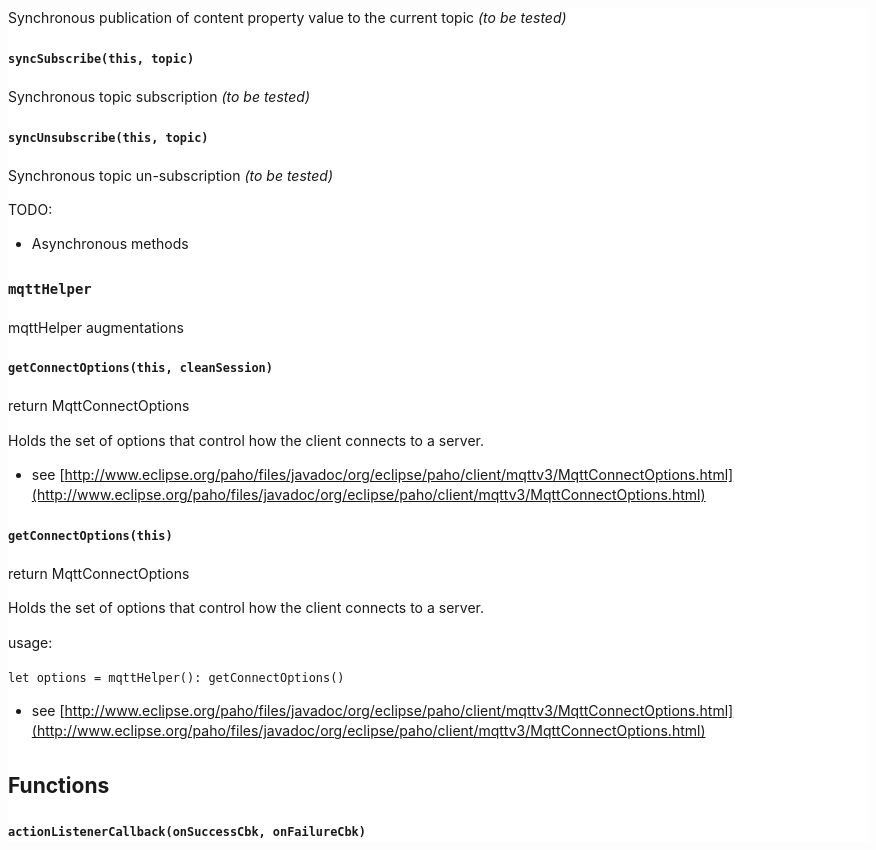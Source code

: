
Synchronous publication of content property value to the current topic *(to be tested)*



#### `syncSubscribe(this, topic)`


Synchronous topic subscription *(to be tested)*



#### `syncUnsubscribe(this, topic)`


Synchronous topic un-subscription *(to be tested)*

TODO:

- Asynchronous methods


### `mqttHelper`

mqttHelper augmentations




#### `getConnectOptions(this, cleanSession)`


return MqttConnectOptions

Holds the set of options that control how the client connects to a server.

- see [http://www.eclipse.org/paho/files/javadoc/org/eclipse/paho/client/mqttv3/MqttConnectOptions.html](http://www.eclipse.org/paho/files/javadoc/org/eclipse/paho/client/mqttv3/MqttConnectOptions.html)



#### `getConnectOptions(this)`


return MqttConnectOptions

Holds the set of options that control how the client connects to a server.

usage:

	let options = mqttHelper(): getConnectOptions()

- see [http://www.eclipse.org/paho/files/javadoc/org/eclipse/paho/client/mqttv3/MqttConnectOptions.html](http://www.eclipse.org/paho/files/javadoc/org/eclipse/paho/client/mqttv3/MqttConnectOptions.html)



## Functions


#### `actionListenerCallback(onSuccessCbk, onFailureCbk)`

